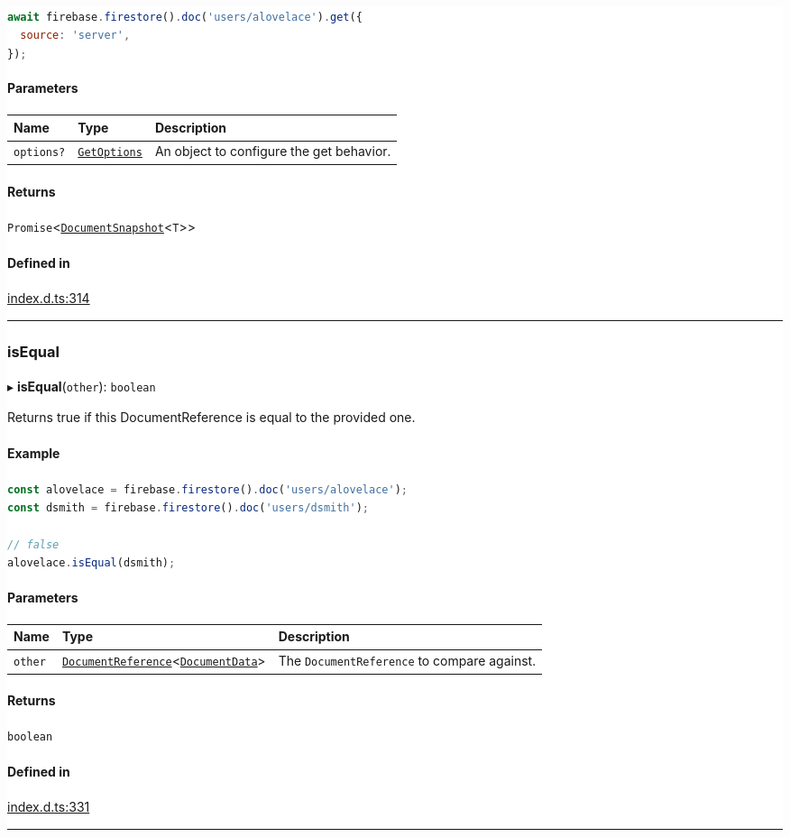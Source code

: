 ```js
await firebase.firestore().doc('users/alovelace').get({
  source: 'server',
});
```

#### Parameters

| Name | Type | Description |
| :------ | :------ | :------ |
| `options?` | [`GetOptions`](/reference/firestore/interfaces/FirebaseFirestoreTypes.GetOptions.md) | An object to configure the get behavior. |

#### Returns

`Promise`\<[`DocumentSnapshot`](/reference/firestore/interfaces/FirebaseFirestoreTypes.DocumentSnapshot.md)\<`T`\>\>

#### Defined in

[index.d.ts:314](https://github.com/invertase/react-native-firebase/blob/9f3f84763/packages/firestore/lib/index.d.ts#L314)

___

### isEqual

▸ **isEqual**(`other`): `boolean`

Returns true if this DocumentReference is equal to the provided one.

#### Example

```js
const alovelace = firebase.firestore().doc('users/alovelace');
const dsmith = firebase.firestore().doc('users/dsmith');

// false
alovelace.isEqual(dsmith);
```

#### Parameters

| Name | Type | Description |
| :------ | :------ | :------ |
| `other` | [`DocumentReference`](/reference/firestore/interfaces/FirebaseFirestoreTypes.DocumentReference.md)\<[`DocumentData`](/reference/firestore/interfaces/FirebaseFirestoreTypes.DocumentData.md)\> | The `DocumentReference` to compare against. |

#### Returns

`boolean`

#### Defined in

[index.d.ts:331](https://github.com/invertase/react-native-firebase/blob/9f3f84763/packages/firestore/lib/index.d.ts#L331)

___
